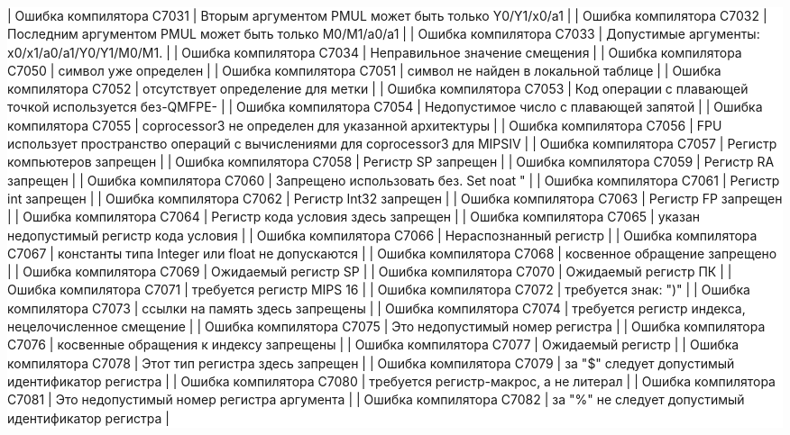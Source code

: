 | Ошибка компилятора C7031 | Вторым аргументом PMUL может быть только Y0/Y1/x0/a1 |
| Ошибка компилятора C7032 | Последним аргументом PMUL может быть только M0/M1/a0/a1 |
| Ошибка компилятора C7033 | Допустимые аргументы: x0/x1/a0/a1/Y0/Y1/M0/M1. |
| Ошибка компилятора C7034 | Неправильное значение смещения |
| Ошибка компилятора C7050 | символ уже определен |
| Ошибка компилятора C7051 | символ не найден в локальной таблице |
| Ошибка компилятора C7052 | отсутствует определение для метки |
| Ошибка компилятора C7053 | Код операции с плавающей точкой используется без-QMFPE- |
| Ошибка компилятора C7054 | Недопустимое число с плавающей запятой |
| Ошибка компилятора C7055 | coprocessor3 не определен для указанной архитектуры |
| Ошибка компилятора C7056 | FPU использует пространство операций с вычислениями для coprocessor3 для MIPSIV |
| Ошибка компилятора C7057 | Регистр компьютеров запрещен |
| Ошибка компилятора C7058 | Регистр SP запрещен |
| Ошибка компилятора C7059 | Регистр RA запрещен |
| Ошибка компилятора C7060 | Запрещено использовать без. Set noat " |
| Ошибка компилятора C7061 | Регистр int запрещен |
| Ошибка компилятора C7062 | Регистр Int32 запрещен |
| Ошибка компилятора C7063 | Регистр FP запрещен |
| Ошибка компилятора C7064 | Регистр кода условия здесь запрещен |
| Ошибка компилятора C7065 | указан недопустимый регистр кода условия |
| Ошибка компилятора C7066 | Нераспознанный регистр |
| Ошибка компилятора C7067 | константы типа Integer или float не допускаются |
| Ошибка компилятора C7068 | косвенное обращение запрещено |
| Ошибка компилятора C7069 | Ожидаемый регистр SP |
| Ошибка компилятора C7070 | Ожидаемый регистр ПК |
| Ошибка компилятора C7071 | требуется регистр MIPS 16 |
| Ошибка компилятора C7072 | требуется знак: ")" |
| Ошибка компилятора C7073 | ссылки на память здесь запрещены |
| Ошибка компилятора C7074 | требуется регистр индекса, нецелочисленное смещение |
| Ошибка компилятора C7075 | Это недопустимый номер регистра |
| Ошибка компилятора C7076 | косвенные обращения к индексу запрещены |
| Ошибка компилятора C7077 | Ожидаемый регистр |
| Ошибка компилятора C7078 | Этот тип регистра здесь запрещен |
| Ошибка компилятора C7079 | за "$" следует допустимый идентификатор регистра |
| Ошибка компилятора C7080 | требуется регистр-макрос, а не литерал |
| Ошибка компилятора C7081 | Это недопустимый номер регистра аргумента |
| Ошибка компилятора C7082 | за "%" не следует допустимый идентификатор регистра |